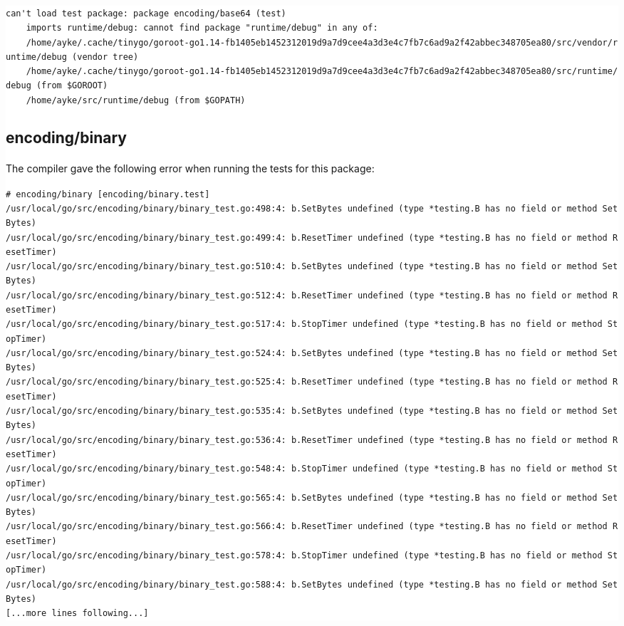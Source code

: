
    can't load test package: package encoding/base64 (test)
    	imports runtime/debug: cannot find package "runtime/debug" in any of:
    	/home/ayke/.cache/tinygo/goroot-go1.14-fb1405eb1452312019d9a7d9cee4a3d3e4c7fb7c6ad9a2f42abbec348705ea80/src/vendor/runtime/debug (vendor tree)
    	/home/ayke/.cache/tinygo/goroot-go1.14-fb1405eb1452312019d9a7d9cee4a3d3e4c7fb7c6ad9a2f42abbec348705ea80/src/runtime/debug (from $GOROOT)
    	/home/ayke/src/runtime/debug (from $GOPATH)






## encoding/binary



The compiler gave the following error when running the tests for this package:


    # encoding/binary [encoding/binary.test]
    /usr/local/go/src/encoding/binary/binary_test.go:498:4: b.SetBytes undefined (type *testing.B has no field or method SetBytes)
    /usr/local/go/src/encoding/binary/binary_test.go:499:4: b.ResetTimer undefined (type *testing.B has no field or method ResetTimer)
    /usr/local/go/src/encoding/binary/binary_test.go:510:4: b.SetBytes undefined (type *testing.B has no field or method SetBytes)
    /usr/local/go/src/encoding/binary/binary_test.go:512:4: b.ResetTimer undefined (type *testing.B has no field or method ResetTimer)
    /usr/local/go/src/encoding/binary/binary_test.go:517:4: b.StopTimer undefined (type *testing.B has no field or method StopTimer)
    /usr/local/go/src/encoding/binary/binary_test.go:524:4: b.SetBytes undefined (type *testing.B has no field or method SetBytes)
    /usr/local/go/src/encoding/binary/binary_test.go:525:4: b.ResetTimer undefined (type *testing.B has no field or method ResetTimer)
    /usr/local/go/src/encoding/binary/binary_test.go:535:4: b.SetBytes undefined (type *testing.B has no field or method SetBytes)
    /usr/local/go/src/encoding/binary/binary_test.go:536:4: b.ResetTimer undefined (type *testing.B has no field or method ResetTimer)
    /usr/local/go/src/encoding/binary/binary_test.go:548:4: b.StopTimer undefined (type *testing.B has no field or method StopTimer)
    /usr/local/go/src/encoding/binary/binary_test.go:565:4: b.SetBytes undefined (type *testing.B has no field or method SetBytes)
    /usr/local/go/src/encoding/binary/binary_test.go:566:4: b.ResetTimer undefined (type *testing.B has no field or method ResetTimer)
    /usr/local/go/src/encoding/binary/binary_test.go:578:4: b.StopTimer undefined (type *testing.B has no field or method StopTimer)
    /usr/local/go/src/encoding/binary/binary_test.go:588:4: b.SetBytes undefined (type *testing.B has no field or method SetBytes)
    [...more lines following...]




